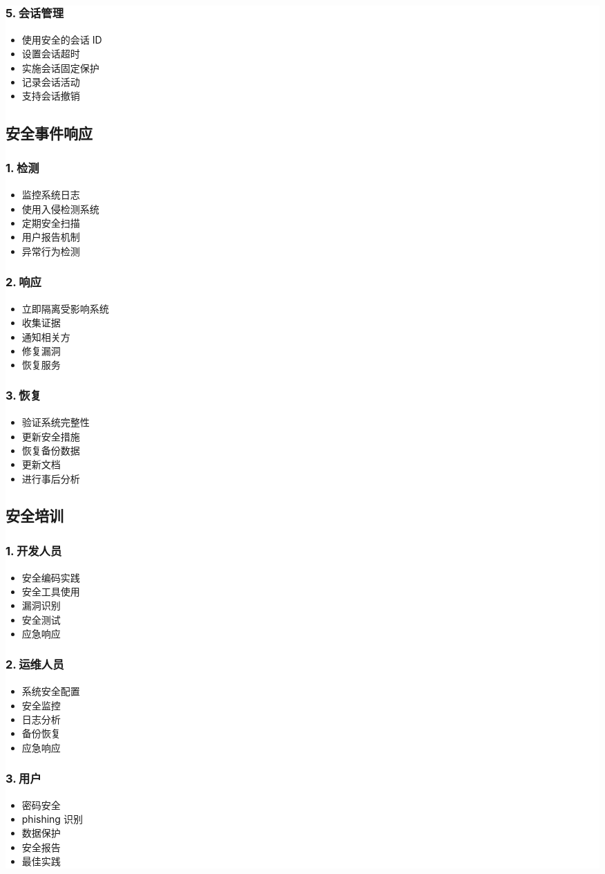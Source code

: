 ### 5. 会话管理
- 使用安全的会话 ID
- 设置会话超时
- 实施会话固定保护
- 记录会话活动
- 支持会话撤销

## 安全事件响应

### 1. 检测
- 监控系统日志
- 使用入侵检测系统
- 定期安全扫描
- 用户报告机制
- 异常行为检测

### 2. 响应
- 立即隔离受影响系统
- 收集证据
- 通知相关方
- 修复漏洞
- 恢复服务

### 3. 恢复
- 验证系统完整性
- 更新安全措施
- 恢复备份数据
- 更新文档
- 进行事后分析

## 安全培训

### 1. 开发人员
- 安全编码实践
- 安全工具使用
- 漏洞识别
- 安全测试
- 应急响应

### 2. 运维人员
- 系统安全配置
- 安全监控
- 日志分析
- 备份恢复
- 应急响应

### 3. 用户
- 密码安全
-  phishing 识别
- 数据保护
- 安全报告
- 最佳实践
